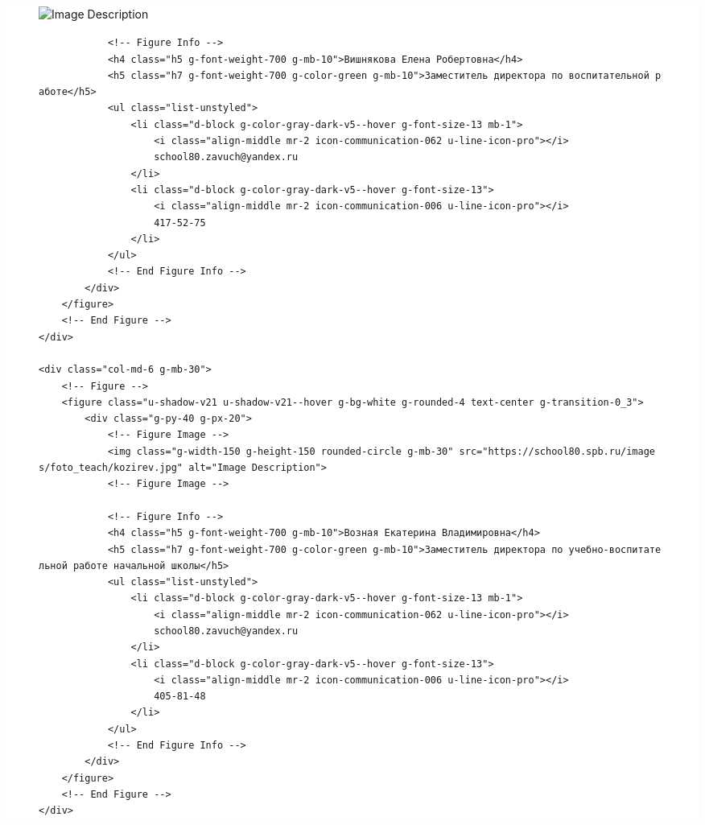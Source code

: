 <div class="row">
    <div class="col-md-6 g-mb-30">
        <!-- Figure -->
        <figure class="u-shadow-v21 u-shadow-v21--hover g-bg-white g-rounded-4 text-center g-transition-0_3">
            <div class="g-py-40 g-px-20">
                <!-- Figure Image -->
                <img class="g-width-150 g-height-150 rounded-circle g-mb-30" src="https://school80.spb.ru/images/foto_teach/kozirev.jpg" alt="Image Description">
                <!-- Figure Image -->
    
                <!-- Figure Info -->
                <h4 class="h5 g-font-weight-700 g-mb-10">Вишнякова Елена Робертовна</h4>
                <h5 class="h7 g-font-weight-700 g-color-green g-mb-10">Заместитель директора по воспитательной работе</h5>
                <ul class="list-unstyled">
                    <li class="d-block g-color-gray-dark-v5--hover g-font-size-13 mb-1">
                        <i class="align-middle mr-2 icon-communication-062 u-line-icon-pro"></i>
                        school80.zavuch@yandex.ru
                    </li>
                    <li class="d-block g-color-gray-dark-v5--hover g-font-size-13">
                        <i class="align-middle mr-2 icon-communication-006 u-line-icon-pro"></i>
                        417-52-75
                    </li>
                </ul>
                <!-- End Figure Info -->
            </div>
        </figure>
        <!-- End Figure -->
    </div>
    
    <div class="col-md-6 g-mb-30">
        <!-- Figure -->
        <figure class="u-shadow-v21 u-shadow-v21--hover g-bg-white g-rounded-4 text-center g-transition-0_3">
            <div class="g-py-40 g-px-20">
                <!-- Figure Image -->
                <img class="g-width-150 g-height-150 rounded-circle g-mb-30" src="https://school80.spb.ru/images/foto_teach/kozirev.jpg" alt="Image Description">
                <!-- Figure Image -->

                <!-- Figure Info -->
                <h4 class="h5 g-font-weight-700 g-mb-10">Возная Екатерина Владимировна</h4>
                <h5 class="h7 g-font-weight-700 g-color-green g-mb-10">Заместитель директора по учебно-воспитательной работе начальной школы</h5>
                <ul class="list-unstyled">
                    <li class="d-block g-color-gray-dark-v5--hover g-font-size-13 mb-1">
                        <i class="align-middle mr-2 icon-communication-062 u-line-icon-pro"></i>
                        school80.zavuch@yandex.ru
                    </li>
                    <li class="d-block g-color-gray-dark-v5--hover g-font-size-13">
                        <i class="align-middle mr-2 icon-communication-006 u-line-icon-pro"></i>
                        405-81-48
                    </li>
                </ul>
                <!-- End Figure Info -->
            </div>
        </figure>
        <!-- End Figure -->
    </div>
</div>
